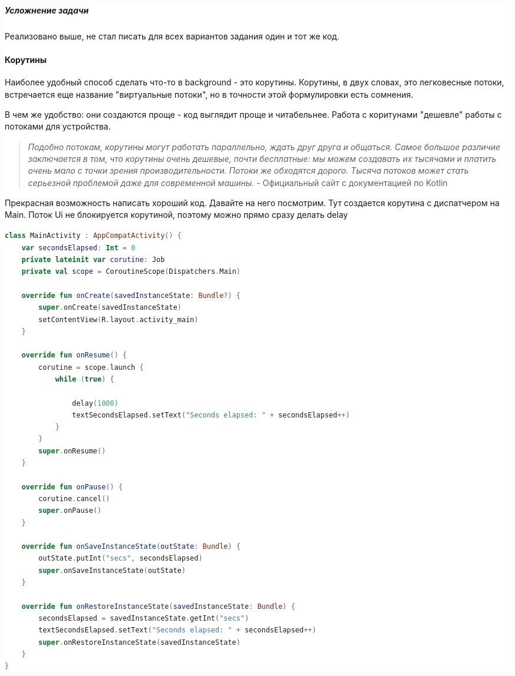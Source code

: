 

##### Усложнение задачи

Реализовано выше, не стал писать для всех вариантов задания один и тот же код. 

#### Корутины

Наиболее удобный способ сделать что-то в background - это корутины. Корутины, в двух словах, это легковесные потоки, встречается еще название "виртуальные потоки", но в точности этой формулировки есть сомнения. 

В чем же удобство: они создаются проще - код выглядит проще и читабельнее. Работа с коритунами "дешевле" работы с потоками для устройства.

> *Подобно потокам, корутины могут работать параллельно, ждать друг друга и общаться. Самое большое различие заключается в том, что корутины очень дешевые, почти бесплатные: мы можем создавать их тысячами и платить очень мало с точки зрения производительности. Потоки же обходятся дорого. Тысяча потоков может стать серьезной проблемой даже для современной машины.* - Официальный сайт с документацией по Kotlin

Прекрасная возможность написать хороший код. Давайте на него посмотрим. Тут создается корутина с диспатчером на Main. Поток Ui не блокируется корутиной, поэтому можно прямо сразу делать delay

```kotlin
class MainActivity : AppCompatActivity() {
    var secondsElapsed: Int = 0
    private lateinit var corutine: Job
    private val scope = CoroutineScope(Dispatchers.Main)

    override fun onCreate(savedInstanceState: Bundle?) {
        super.onCreate(savedInstanceState)
        setContentView(R.layout.activity_main)
    }

    override fun onResume() {
        corutine = scope.launch {
            while (true) {
                
                delay(1000)
                textSecondsElapsed.setText("Seconds elapsed: " + secondsElapsed++)
            }
        }
        super.onResume()
    }

    override fun onPause() {
        corutine.cancel()
        super.onPause()
    }

    override fun onSaveInstanceState(outState: Bundle) {
        outState.putInt("secs", secondsElapsed)
        super.onSaveInstanceState(outState)
    }

    override fun onRestoreInstanceState(savedInstanceState: Bundle) {
        secondsElapsed = savedInstanceState.getInt("secs")
        textSecondsElapsed.setText("Seconds elapsed: " + secondsElapsed++)
        super.onRestoreInstanceState(savedInstanceState)
    }
}
```
